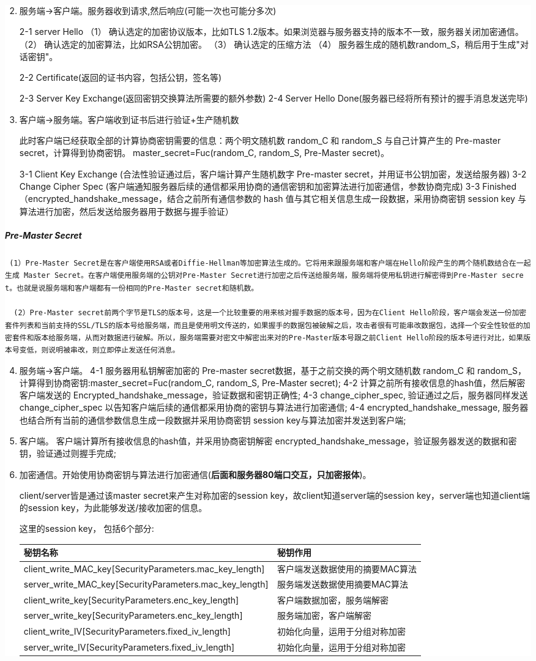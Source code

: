 2. 服务端->客户端。服务器收到请求,然后响应(可能一次也可能分多次)

    2-1 server Hello
（1） 确认选定的加密协议版本，比如TLS 1.2版本。如果浏览器与服务器支持的版本不一致，服务器关闭加密通信。
（2） 确认选定的加密算法，比如RSA公钥加密。
（3） 确认选定的压缩方法
（4） 服务器生成的随机数random_S，稍后用于生成"对话密钥"。

    2-2 Certificate(返回的证书内容，包括公钥，签名等)
    
    2-3 Server Key Exchange(返回密钥交换算法所需要的额外参数)
    2-4 Server Hello Done(服务器已经将所有预计的握手消息发送完毕)

3. 客户端->服务端。客户端收到证书后进行验证+生产随机数

    此时客户端已经获取全部的计算协商密钥需要的信息：两个明文随机数 random_C 和 random_S 与自己计算产生的 Pre-master secret，计算得到协商密钥。
    master_secret=Fuc(random_C, random_S, Pre-Master secret)。
    
    3-1 Client Key Exchange (合法性验证通过后，客户端计算产生随机数字 Pre-master secret，并用证书公钥加密，发送给服务器)
    3-2 Change Cipher Spec (客户端通知服务器后续的通信都采用协商的通信密钥和加密算法进行加密通信，参数协商完成)
    3-3 Finished（encrypted_handshake_message，结合之前所有通信参数的 hash 值与其它相关信息生成一段数据，采用协商密钥 session key 与算法进行加密，然后发送给服务器用于数据与握手验证）

 ##### Pre-Master Secret
     (1）Pre-Master Secret是在客户端使用RSA或者Diffie-Hellman等加密算法生成的。它将用来跟服务端和客户端在Hello阶段产生的两个随机数结合在一起生成 Master Secret。在客户端使用服务端的公钥对Pre-Master Secret进行加密之后传送给服务端，服务端将使用私钥进行解密得到Pre-Master secret。也就是说服务端和客户端都有一份相同的Pre-Master secret和随机数。

      (2）Pre-Master secret前两个字节是TLS的版本号，这是一个比较重要的用来核对握手数据的版本号，因为在Client Hello阶段，客户端会发送一份加密套件列表和当前支持的SSL/TLS的版本号给服务端，而且是使用明文传送的，如果握手的数据包被破解之后，攻击者很有可能串改数据包，选择一个安全性较低的加密套件和版本给服务端，从而对数据进行破解。所以，服务端需要对密文中解密出来对的Pre-Master版本号跟之前Client Hello阶段的版本号进行对比，如果版本号变低，则说明被串改，则立即停止发送任何消息。

4. 服务端->客户端。
    4-1 服务器用私钥解密加密的 Pre-master secret数据，基于之前交换的两个明文随机数 random_C 和 random_S，计算得到协商密钥:master_secret=Fuc(random_C, random_S, Pre-Master secret);
    4-2 计算之前所有接收信息的hash值，然后解密客户端发送的 Encrypted_handshake_message，验证数据和密钥正确性;
    4-3 change_cipher_spec, 验证通过之后，服务器同样发送 change_cipher_spec 以告知客户端后续的通信都采用协商的密钥与算法进行加密通信;
    4-4 encrypted_handshake_message, 服务器也结合所有当前的通信参数信息生成一段数据并采用协商密钥 session key与算法加密并发送到客户端;

5. 客户端。
客户端计算所有接收信息的hash值，并采用协商密钥解密 encrypted_handshake_message，验证服务器发送的数据和密钥，验证通过则握手完成;
 
6. 加密通信。开始使用协商密钥与算法进行加密通信(**后面和服务器80端口交互，只加密报体**)。

    client/server皆是通过该master secret来产生对称加密的session key，故client知道server端的session key，server端也知道client端的session key，为此能够发送/接收加密的信息。

    这里的session key， 包括6个部分:

    | 秘钥名称 | 秘钥作用 |
    | --- | --- |
    |client_write_MAC_key[SecurityParameters.mac_key_length]  | 客户端发送数据使用的摘要MAC算法 |
    | server_write_MAC_key[SecurityParameters.mac_key_length] | 服务端发送数据使用摘要MAC算法 |
    |client_write_key[SecurityParameters.enc_key_length]  |  客户端数据加密，服务端解密|
    |server_write_key[SecurityParameters.enc_key_length]  |  服务端加密，客户端解密|
    |  client_write_IV[SecurityParameters.fixed_iv_length]| 初始化向量，运用于分组对称加密|
    | server_write_IV[SecurityParameters.fixed_iv_length] |  初始化向量，运用于分组对称加密|
